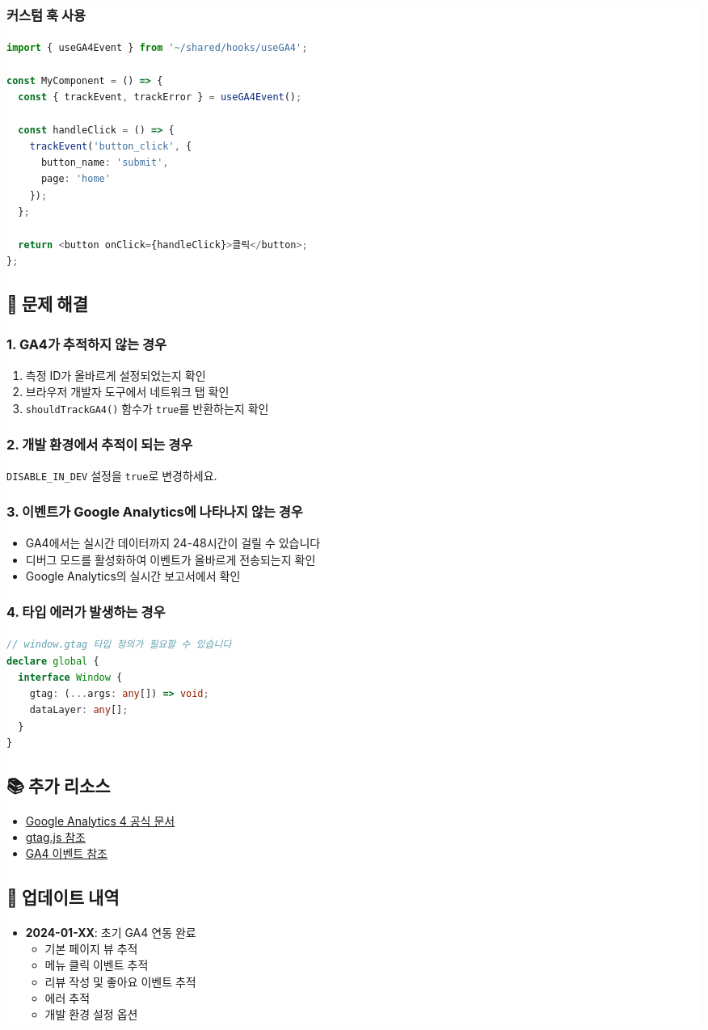 ### 커스텀 훅 사용

```typescript
import { useGA4Event } from '~/shared/hooks/useGA4';

const MyComponent = () => {
  const { trackEvent, trackError } = useGA4Event();

  const handleClick = () => {
    trackEvent('button_click', {
      button_name: 'submit',
      page: 'home'
    });
  };

  return <button onClick={handleClick}>클릭</button>;
};
```

## 🚨 문제 해결

### 1. GA4가 추적하지 않는 경우

1. 측정 ID가 올바르게 설정되었는지 확인
2. 브라우저 개발자 도구에서 네트워크 탭 확인
3. `shouldTrackGA4()` 함수가 `true`를 반환하는지 확인

### 2. 개발 환경에서 추적이 되는 경우

`DISABLE_IN_DEV` 설정을 `true`로 변경하세요.

### 3. 이벤트가 Google Analytics에 나타나지 않는 경우

- GA4에서는 실시간 데이터까지 24-48시간이 걸릴 수 있습니다
- 디버그 모드를 활성화하여 이벤트가 올바르게 전송되는지 확인
- Google Analytics의 실시간 보고서에서 확인

### 4. 타입 에러가 발생하는 경우

```typescript
// window.gtag 타입 정의가 필요할 수 있습니다
declare global {
  interface Window {
    gtag: (...args: any[]) => void;
    dataLayer: any[];
  }
}
```

## 📚 추가 리소스

- [Google Analytics 4 공식 문서](https://developers.google.com/analytics/devguides/collection/ga4)
- [gtag.js 참조](https://developers.google.com/analytics/devguides/collection/gtagjs)
- [GA4 이벤트 참조](https://developers.google.com/analytics/devguides/collection/ga4/events)

## 🔄 업데이트 내역

- **2024-01-XX**: 초기 GA4 연동 완료
  - 기본 페이지 뷰 추적
  - 메뉴 클릭 이벤트 추적
  - 리뷰 작성 및 좋아요 이벤트 추적
  - 에러 추적
  - 개발 환경 설정 옵션
